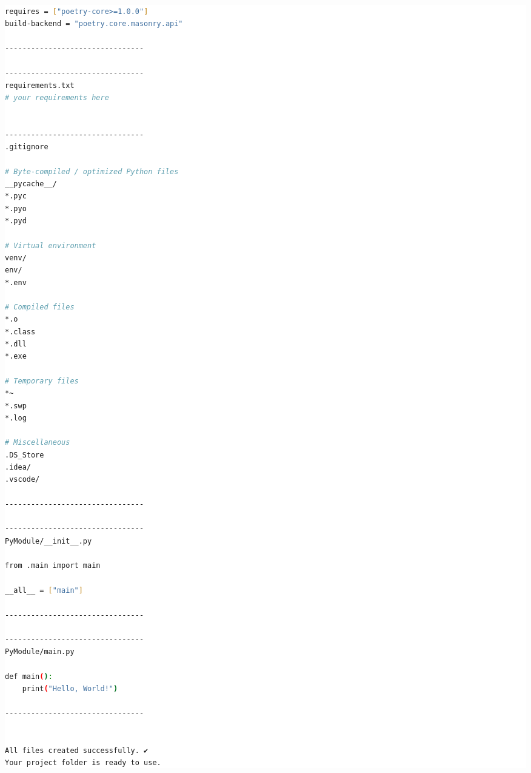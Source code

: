 ```bash
requires = ["poetry-core>=1.0.0"]
build-backend = "poetry.core.masonry.api"

--------------------------------

--------------------------------
requirements.txt
# your requirements here


--------------------------------
.gitignore

# Byte-compiled / optimized Python files
__pycache__/
*.pyc
*.pyo
*.pyd

# Virtual environment
venv/
env/
*.env

# Compiled files
*.o
*.class
*.dll
*.exe

# Temporary files
*~
*.swp
*.log

# Miscellaneous
.DS_Store
.idea/
.vscode/

--------------------------------

--------------------------------
PyModule/__init__.py

from .main import main

__all__ = ["main"]

--------------------------------

--------------------------------
PyModule/main.py

def main():
    print("Hello, World!")

--------------------------------


All files created successfully. ✔
Your project folder is ready to use.

```